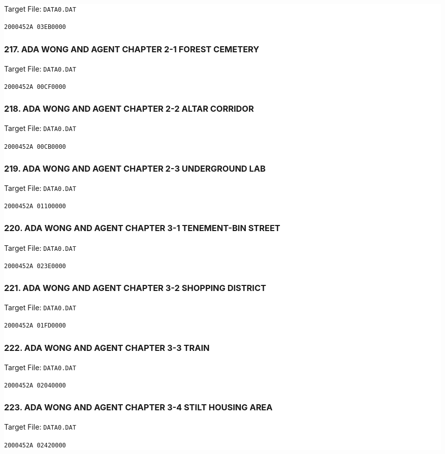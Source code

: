 Target File: `DATA0.DAT`

```
2000452A 03EB0000
```

### 217. ADA WONG AND AGENT CHAPTER 2-1 FOREST CEMETERY

Target File: `DATA0.DAT`

```
2000452A 00CF0000
```

### 218. ADA WONG AND AGENT CHAPTER 2-2 ALTAR CORRIDOR

Target File: `DATA0.DAT`

```
2000452A 00CB0000
```

### 219. ADA WONG AND AGENT CHAPTER 2-3 UNDERGROUND LAB

Target File: `DATA0.DAT`

```
2000452A 01100000
```

### 220. ADA WONG AND AGENT CHAPTER 3-1 TENEMENT-BIN STREET

Target File: `DATA0.DAT`

```
2000452A 023E0000
```

### 221. ADA WONG AND AGENT CHAPTER 3-2 SHOPPING DISTRICT

Target File: `DATA0.DAT`

```
2000452A 01FD0000
```

### 222. ADA WONG AND AGENT CHAPTER 3-3 TRAIN

Target File: `DATA0.DAT`

```
2000452A 02040000
```

### 223. ADA WONG AND AGENT CHAPTER 3-4 STILT HOUSING AREA

Target File: `DATA0.DAT`

```
2000452A 02420000
```
